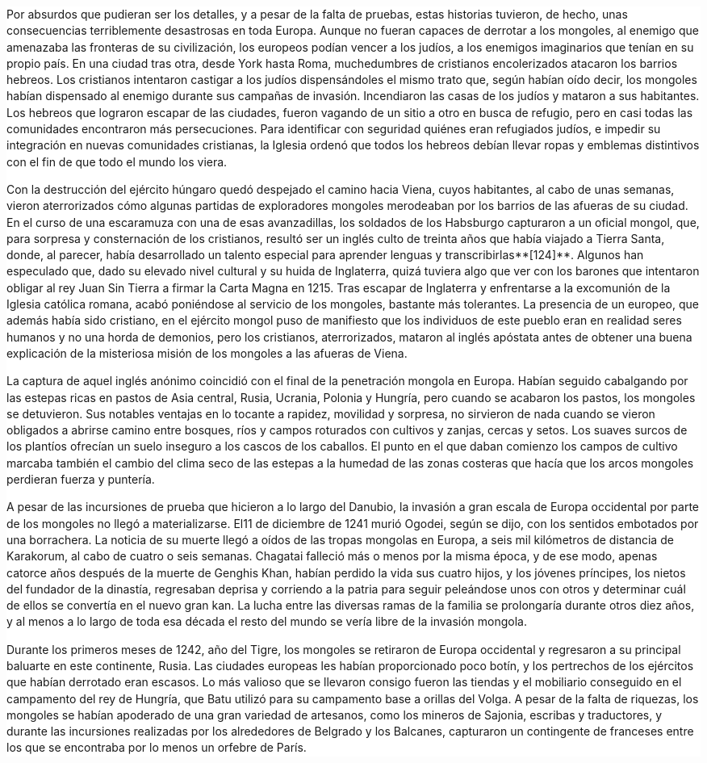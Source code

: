 Por absurdos que pudieran ser los detalles, y a pesar de la falta de pruebas, estas historias tuvieron, de hecho, unas consecuencias terriblemente desastrosas en toda Europa. Aunque no fueran capaces de derrotar a los mongoles, al enemigo que amenazaba las fronteras de su civilización, los europeos podían vencer a los judíos, a los enemigos imaginarios que tenían en su propio país. En una ciudad tras otra, desde York hasta Roma, muchedumbres de cristianos encolerizados atacaron los barrios hebreos. Los cristianos intentaron castigar a los judíos dispensándoles el mismo trato que, según habían oído decir, los mongoles habían dispensado al enemigo durante sus campañas de invasión. Incendiaron las casas de los judíos y mataron a sus habitantes. Los hebreos que lograron escapar de las ciudades, fueron vagando de un sitio a otro en busca de refugio, pero en casi todas las comunidades encontraron más persecuciones. Para identificar con seguridad quiénes eran refugiados judíos, e impedir su integración en nuevas comunidades cristianas, la Iglesia ordenó que todos los hebreos debían llevar ropas y emblemas distintivos con el fin de que todo el mundo los viera.

Con la destrucción del ejército húngaro quedó despejado el camino hacia Viena, cuyos habitantes, al cabo de unas semanas, vieron aterrorizados cómo algunas partidas de exploradores mongoles merodeaban por los barrios de las afueras de su ciudad. En el curso de una escaramuza con una de esas avanzadillas, los soldados de los Habsburgo capturaron a un oficial mongol, que, para sorpresa y consternación de los cristianos, resultó ser un inglés culto de treinta años que había viajado a Tierra Santa, donde, al parecer, había desarrollado un talento especial para aprender lenguas y transcribirlas**\[124\]**. Algunos han especulado que, dado su elevado nivel cultural y su huida de Inglaterra, quizá tuviera algo que ver con los barones que intentaron obligar al rey Juan Sin Tierra a firmar la Carta Magna en 1215. Tras escapar de Inglaterra y enfrentarse a la excomunión de la Iglesia católica romana, acabó poniéndose al servicio de los mongoles, bastante más tolerantes. La presencia de un europeo, que además había sido cristiano, en el ejército mongol puso de manifiesto que los individuos de este pueblo eran en realidad seres humanos y no una horda de demonios, pero los cristianos, aterrorizados, mataron al inglés apóstata antes de obtener una buena explicación de la misteriosa misión de los mongoles a las afueras de Viena.

La captura de aquel inglés anónimo coincidió con el final de la penetración mongola en Europa. Habían seguido cabalgando por las estepas ricas en pastos de Asia central, Rusia, Ucrania, Polonia y Hungría, pero cuando se acabaron los pastos, los mongoles se detuvieron. Sus notables ventajas en lo tocante a rapidez, movilidad y sorpresa, no sirvieron de nada cuando se vieron obligados a abrirse camino entre bosques, ríos y campos roturados con cultivos y zanjas, cercas y setos. Los suaves surcos de los plantíos ofrecían un suelo inseguro a los cascos de los caballos. El punto en el que daban comienzo los campos de cultivo marcaba también el cambio del clima seco de las estepas a la humedad de las zonas costeras que hacía que los arcos mongoles perdieran fuerza y puntería.

A pesar de las incursiones de prueba que hicieron a lo largo del Danubio, la invasión a gran escala de Europa occidental por parte de los mongoles no llegó a materializarse. El11 de diciembre de 1241 murió Ogodei, según se dijo, con los sentidos embotados por una borrachera. La noticia de su muerte llegó a oídos de las tropas mongolas en Europa, a seis mil kilómetros de distancia de Karakorum, al cabo de cuatro o seis semanas. Chagatai falleció más o menos por la misma época, y de ese modo, apenas catorce años después de la muerte de Genghis Khan, habían perdido la vida sus cuatro hijos, y los jóvenes príncipes, los nietos del fundador de la dinastía, regresaban deprisa y corriendo a la patria para seguir peleándose unos con otros y determinar cuál de ellos se convertía en el nuevo gran kan. La lucha entre las diversas ramas de la familia se prolongaría durante otros diez años, y al menos a lo largo de toda esa década el resto del mundo se vería libre de la invasión mongola.

Durante los primeros meses de 1242, año del Tigre, los mongoles se retiraron de Europa occidental y regresaron a su principal baluarte en este continente, Rusia. Las ciudades europeas les habían proporcionado poco botín, y los pertrechos de los ejércitos que habían derrotado eran escasos. Lo más valioso que se llevaron consigo fueron las tiendas y el mobiliario conseguido en el campamento del rey de Hungría, que Batu utilizó para su campamento base a orillas del Volga. A pesar de la falta de riquezas, los mongoles se habían apoderado de una gran variedad de artesanos, como los mineros de Sajonia, escribas y traductores, y durante las incursiones realizadas por los alrededores de Belgrado y los Balcanes, capturaron un contingente de franceses entre los que se encontraba por lo menos un orfebre de París.
